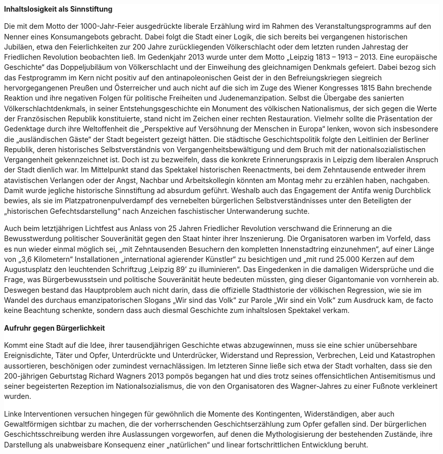 **Inhaltslosigkeit als Sinnstiftung**

Die mit dem Motto der 1000-Jahr-Feier ausgedrückte liberale Erzählung wird im Rahmen des Veranstaltungsprogramms auf den Nenner eines Konsumangebots gebracht. Dabei folgt die Stadt einer Logik, die sich bereits bei vergangenen historischen Jubiläen, etwa den Feierlichkeiten zur 200 Jahre zurückliegenden Völkerschlacht oder dem letzten runden Jahrestag der Friedlichen Revolution beobachten ließ. Im Gedenkjahr 2013 wurde unter dem Motto „Leipzig 1813 – 1913 – 2013. Eine europäische Geschichte“ das Doppeljubiläum von Völkerschlacht und der Einweihung des gleichnamigen Denkmals gefeiert. Dabei bezog sich das Festprogramm im Kern nicht positiv auf den antinapoleonischen Geist der in den Befreiungskriegen siegreich hervorgegangenen Preußen und Österreicher und auch nicht auf die sich im Zuge des Wiener Kongresses 1815 Bahn brechende Reaktion und ihre negativen Folgen für politische Freiheiten und Judenemanzipation. Selbst die Übergabe des sanierten Völkerschlachtdenkmals, in seiner Entstehungsgeschichte ein Monument des völkischen Nationalismus, der sich gegen die Werte der Französischen Republik konstituierte, stand nicht im Zeichen einer rechten Restauration. Vielmehr sollte die Präsentation der Gedenktage durch ihre Weltoffenheit die „Perspektive auf Versöhnung der Menschen in Europa“ lenken, wovon sich insbesondere die „ausländischen Gäste“ der Stadt begeistert gezeigt hätten. Die städtische Geschichtspolitik folgte den Leitlinien der Berliner Republik, deren historisches Selbstverständnis von Vergangenheitsbewältigung und dem Bruch mit der nationalsozialistischen Vergangenheit gekennzeichnet ist. Doch ist zu bezweifeln, dass die konkrete Erinnerungspraxis in Leipzig dem liberalen Anspruch der Stadt dienlich war. Im Mittelpunkt stand das Spektakel historischen Reenactments, bei dem Zehntausende entweder ihrem atavistischen Verlangen oder der Angst, Nachbar und Arbeitskollegin könnten am Montag mehr zu erzählen haben, nachgaben. Damit wurde jegliche historische Sinnstiftung ad absurdum geführt. Weshalb auch das Engagement der Antifa wenig Durchblick bewies, als sie im Platzpatronenpulverdampf des vernebelten bürgerlichen Selbstverständnisses unter den Beteiligten der „historischen Gefechtsdarstellung“ nach Anzeichen faschistischer Unterwanderung suchte.

Auch beim letztjährigen Lichtfest aus Anlass von 25 Jahren Friedlicher Revolution verschwand die Erinnerung an die Bewusstwerdung politischer Souveränität gegen den Staat hinter ihrer Inszenierung. Die Organisatoren warben im Vorfeld, dass es nun wieder einmal möglich sei, „mit Zehntausenden Besuchern den kompletten Innenstadtring einzunehmen“, auf einer Länge von „3,6 Kilometern“ Installationen „international agierender Künstler“ zu besichtigen und „mit rund 25.000 Kerzen auf dem Augustusplatz den leuchtenden Schriftzug ‚Leipzig 89’ zu illuminieren“. Das Eingedenken in die damaligen Widersprüche und die Frage, was Bürgerbewusstsein und politische Souveränität heute bedeuten müssten, ging dieser Gigantomanie von vornherein ab. Deswegen bestand das Hauptproblem auch nicht darin, dass die offizielle Stadthistorie der völkischen Regression, wie sie im Wandel des durchaus emanzipatorischen Slogans „Wir sind das Volk“ zur Parole „Wir sind ein Volk“ zum Ausdruck kam, de facto keine Beachtung schenkte, sondern dass auch diesmal Geschichte zum inhaltslosen Spektakel verkam.

**Aufruhr gegen Bürgerlichkeit**

Kommt eine Stadt auf die Idee, ihrer tausendjährigen Geschichte etwas abzugewinnen, muss sie eine schier unübersehbare Ereignisdichte, Täter und Opfer, Unterdrückte und Unterdrücker, Widerstand und Repression, Verbrechen, Leid und Katastrophen aussortieren, beschönigen oder zumindest vernachlässigen. Im letzteren Sinne ließe sich etwa der Stadt vorhalten, dass sie den 200-jährigen Geburtstag Richard Wagners 2013 pompös begangen hat und dies trotz seines offensichtlichen Antisemitismus und seiner begeisterten Rezeption im Nationalsozialismus, die von den Organisatoren des Wagner-Jahres zu einer Fußnote verkleinert wurden.

Linke Interventionen versuchen hingegen für gewöhnlich die Momente des Kontingenten, Widerständigen, aber auch Gewaltförmigen sichtbar zu machen, die der vorherrschenden Geschichtserzählung zum Opfer gefallen sind. Der bürgerlichen Geschichtsschreibung werden ihre Auslassungen vorgeworfen, auf denen die Mythologisierung der bestehenden Zustände, ihre Darstellung als unabweisbare Konsequenz einer „natürlichen“ und linear fortschrittlichen Entwicklung beruht.
